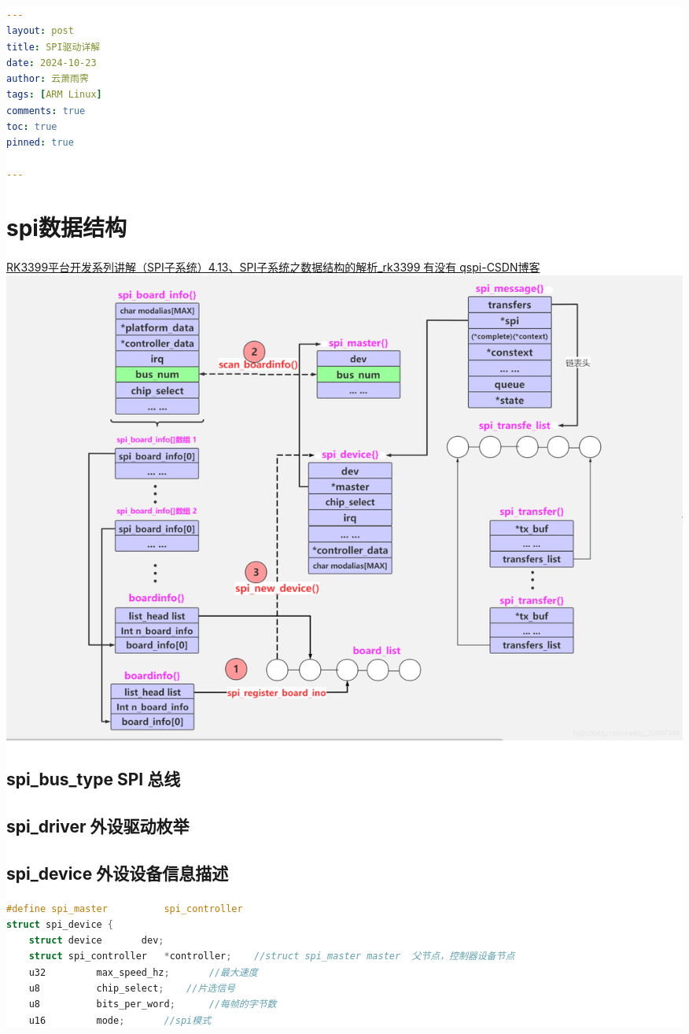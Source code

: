 ```yaml
---
layout: post
title: SPI驱动详解
date: 2024-10-23
author: 云萧雨霁
tags: [ARM Linux]
comments: true
toc: true
pinned: true

---
```


# spi数据结构

[RK3399平台开发系列讲解（SPI子系统）4.13、SPI子系统之数据结构的解析_rk3399 有没有 qspi-CSDN博客](https://xuesong.blog.csdn.net/article/details/113824436)![](https://raw.githubusercontent.com/yunX-yv/yunX-yv.github.io/master/_posts/pic/2024-10-23-spi-driver/1718244342296-8be7f17e-ed9c-451c-b863-b4e17cee7f22.png)

## spi_bus_type SPI 总线
## spi_driver 外设驱动枚举
## spi_device 外设设备信息描述
```c
#define spi_master			spi_controller
struct spi_device {
	struct device		dev;
	struct spi_controller	*controller;	//struct spi_master	master	父节点，控制器设备节点
	u32			max_speed_hz;		//最大速度
	u8			chip_select;	//片选信号
	u8			bits_per_word;		//每帧的字节数
	u16			mode;		//spi模式
```